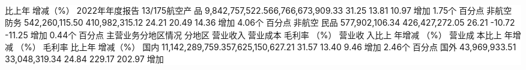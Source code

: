 比上年
增减（%）
2022年年度报告
13/175航空产
品
9,842,757,522.566,766,673,909.33
31.25
13.81
10.97
增加
1.75个
百分点
非航空
防务
542,260,115.50
410,982,315.12
24.21
20.49
14.36
增加
4.06个
百分点
非航空
民品
577,902,106.34
426,427,272.05
26.21
-10.72
-11.25
增加
0.44个
百分点
主营业务分地区情况
分地区
营业收入
营业成本
毛利率
（%）
营业收
入比上
年增减
（%）
营业成
本比上
年增减
（%）
毛利率
比上年
增减（%）
国内
11,142,289,759.357,625,150,627.21
31.57
13.40
9.46
增加
2.46个
百分点
国外
43,969,933.51
33,048,319.34
24.84
229.17
202.97
增加